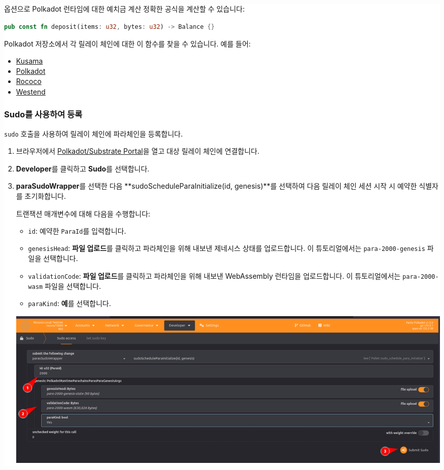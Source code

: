 옵션으로 Polkadot 런타임에 대한 예치금 계산 정확한 공식을 계산할 수 있습니다:

```rust
pub const fn deposit(items: u32, bytes: u32) -> Balance {}
```

Polkadot 저장소에서 각 릴레이 체인에 대한 이 함수를 찾을 수 있습니다.
예를 들어:

- [Kusama](https://github.com/paritytech/polkadot-sdk/blob/master/polkadot/runtime/kusama/constants/src/lib.rs)
- [Polkadot](https://github.com/paritytech/polkadot-sdk/blob/master/polkadot/runtime/polkadot/constants/src/lib.rs)
- [Rococo](https://github.com/paritytech/polkadot-sdk/blob/master/polkadot/runtime/rococo/constants/src/lib.rs)
- [Westend](https://github.com/paritytech/polkadot-sdk/blob/master/polkadot/runtime/westend/constants/src/lib.rs)

### Sudo를 사용하여 등록

`sudo` 호출을 사용하여 릴레이 체인에 파라체인을 등록합니다.

1. 브라우저에서 [Polkadot/Substrate Portal](https://polkadot.js.org/apps/#/explorer)을 열고 대상 릴레이 체인에 연결합니다.

2. **Developer**를 클릭하고 **Sudo**를 선택합니다.

5. **paraSudoWrapper**를 선택한 다음 **sudoScheduleParaInitialize(id, genesis)**를 선택하여 다음 릴레이 체인 세션 시작 시 예약한 식별자를 초기화합니다.

   트랜잭션 매개변수에 대해 다음을 수행합니다:

   - `id`: 예약한 `ParaId`를 입력합니다. 

   - `genesisHead`: **파일 업로드**를 클릭하고 파라체인을 위해 내보낸 제네시스 상태를 업로드합니다. 
     이 튜토리얼에서는 `para-2000-genesis` 파일을 선택합니다.
  
   - `validationCode`: **파일 업로드**를 클릭하고 파라체인을 위해 내보낸 WebAssembly 런타임을 업로드합니다.
     이 튜토리얼에서는 `para-2000-wasm` 파일을 선택합니다.
     
   - `paraKind`: **예**를 선택합니다.
  
   ![등록을 위한 매개변수 설정](/media/images/docs/tutorials/parachains/register-with-sudo.png)
